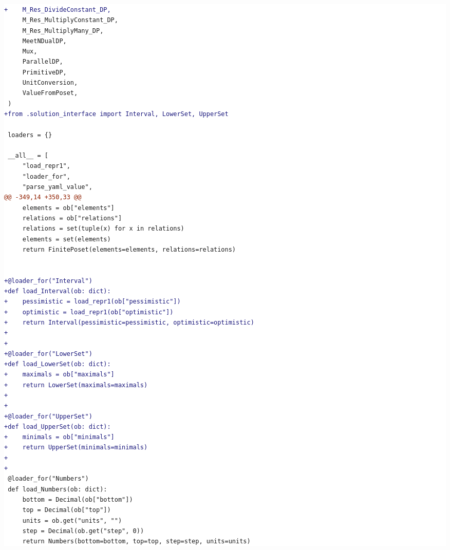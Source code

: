 ```diff
+    M_Res_DivideConstant_DP,
     M_Res_MultiplyConstant_DP,
     M_Res_MultiplyMany_DP,
     MeetNDualDP,
     Mux,
     ParallelDP,
     PrimitiveDP,
     UnitConversion,
     ValueFromPoset,
 )
+from .solution_interface import Interval, LowerSet, UpperSet
 
 loaders = {}
 
 __all__ = [
     "load_repr1",
     "loader_for",
     "parse_yaml_value",
@@ -349,14 +350,33 @@
     elements = ob["elements"]
     relations = ob["relations"]
     relations = set(tuple(x) for x in relations)
     elements = set(elements)
     return FinitePoset(elements=elements, relations=relations)
 
 
+@loader_for("Interval")
+def load_Interval(ob: dict):
+    pessimistic = load_repr1(ob["pessimistic"])
+    optimistic = load_repr1(ob["optimistic"])
+    return Interval(pessimistic=pessimistic, optimistic=optimistic)
+
+
+@loader_for("LowerSet")
+def load_LowerSet(ob: dict):
+    maximals = ob["maximals"]
+    return LowerSet(maximals=maximals)
+
+
+@loader_for("UpperSet")
+def load_UpperSet(ob: dict):
+    minimals = ob["minimals"]
+    return UpperSet(minimals=minimals)
+
+
 @loader_for("Numbers")
 def load_Numbers(ob: dict):
     bottom = Decimal(ob["bottom"])
     top = Decimal(ob["top"])
     units = ob.get("units", "")
     step = Decimal(ob.get("step", 0))
     return Numbers(bottom=bottom, top=top, step=step, units=units)
```
